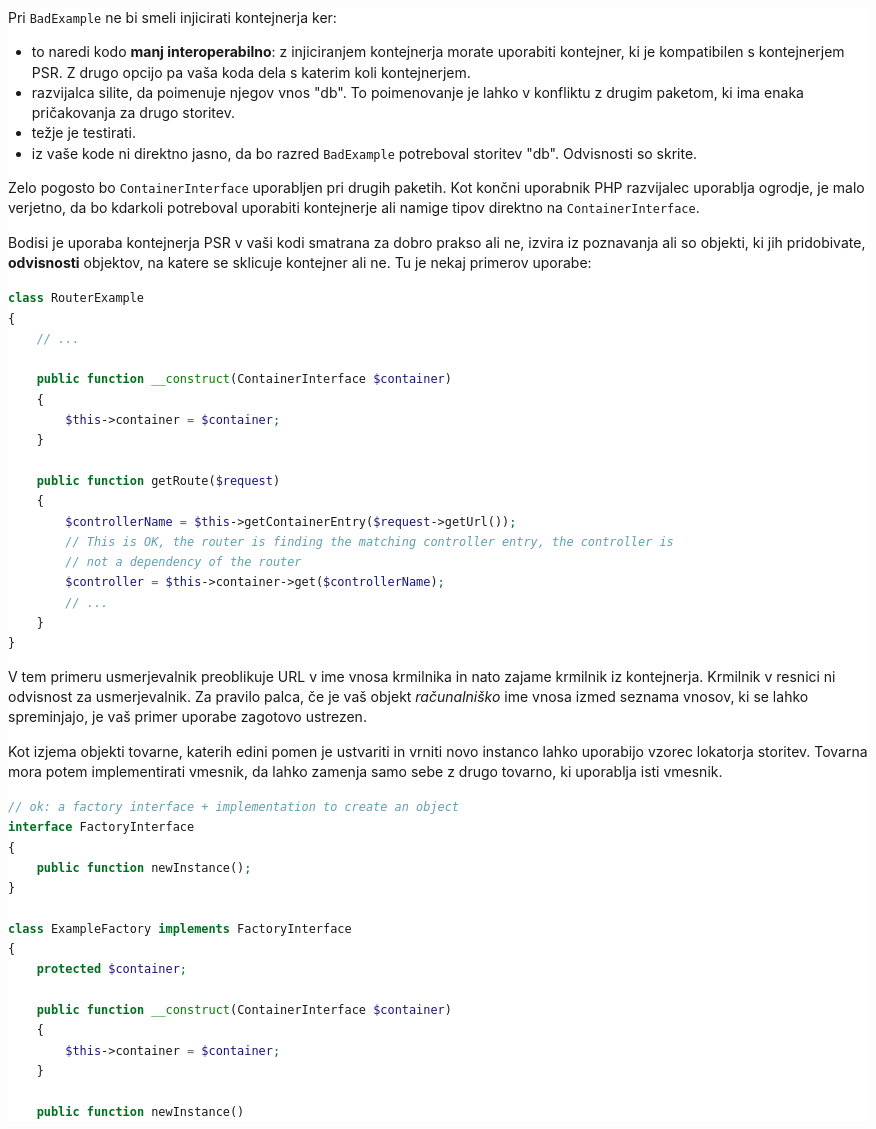 Pri `BadExample` ne bi smeli injicirati kontejnerja ker:

- to naredi kodo **manj interoperabilno**: z injiciranjem kontejnerja morate
  uporabiti kontejner, ki je kompatibilen s kontejnerjem PSR. Z drugo
  opcijo pa vaša koda dela s katerim koli kontejnerjem.
- razvijalca silite, da poimenuje njegov vnos "db". To poimenovanje je lahko
  v konfliktu z drugim paketom, ki ima enaka pričakovanja za drugo storitev.
- težje je testirati.
- iz vaše kode ni direktno jasno, da bo razred `BadExample` potreboval
  storitev "db". Odvisnosti so skrite.

Zelo pogosto bo `ContainerInterface` uporabljen pri drugih paketih. Kot končni uporabnik
PHP razvijalec uporablja ogrodje, je malo verjetno, da bo kdarkoli potreboval uporabiti kontejnerje
ali namige tipov direktno na `ContainerInterface`.

Bodisi je uporaba kontejnerja PSR v vaši kodi smatrana za dobro prakso ali ne, izvira iz
poznavanja ali so objekti, ki jih pridobivate, **odvisnosti** objektov, na katere se sklicuje
kontejner ali ne. Tu je nekaj primerov uporabe:

```php
class RouterExample
{
    // ...

    public function __construct(ContainerInterface $container)
    {
        $this->container = $container;
    }

    public function getRoute($request)
    {
        $controllerName = $this->getContainerEntry($request->getUrl());
        // This is OK, the router is finding the matching controller entry, the controller is
        // not a dependency of the router
        $controller = $this->container->get($controllerName);
        // ...
    }
}
```

V tem primeru usmerjevalnik preoblikuje URL v ime vnosa krmilnika
in nato zajame krmilnik iz kontejnerja. Krmilnik v resnici ni
odvisnost za usmerjevalnik. Za pravilo palca, če je vaš objekt *računalniško*
ime vnosa izmed seznama vnosov, ki se lahko spreminjajo, je vaš primer uporabe zagotovo ustrezen.

Kot izjema objekti tovarne, katerih edini pomen je ustvariti in vrniti novo instanco lahko uporabijo
vzorec lokatorja storitev. Tovarna mora potem implementirati vmesnik, da lahko zamenja
samo sebe z drugo tovarno, ki uporablja isti vmesnik.

```php
// ok: a factory interface + implementation to create an object
interface FactoryInterface
{
    public function newInstance();
}

class ExampleFactory implements FactoryInterface
{
    protected $container;

    public function __construct(ContainerInterface $container)
    {
        $this->container = $container;
    }

    public function newInstance()
```